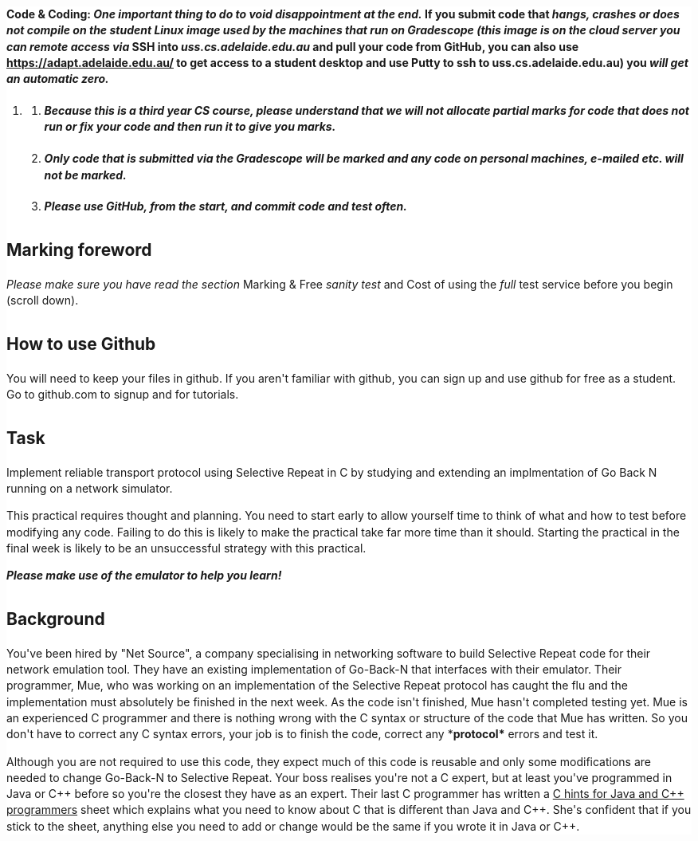 #### **Code & Coding**: ***One important thing to do to void disappointment at the end.*** If you submit code that *hangs, crashes or does not compile on the student Linux image used by the machines that run on Gradescope (this image is on the cloud server you can remote access via* SSH into *uss.cs.adelaide.edu.au* and pull your code from GitHub, you can also use https://adapt.adelaide.edu.au/ to get access to a student desktop and use Putty to ssh to uss.cs.adelaide.edu.au) you *will get an **automatic zero.***

1. 1. #### *Because this is a third year CS course, please understand that we will not allocate partial marks for code that does not run or fix your code and then run it to give you marks.*

   2. #### *Only code that is **submitted via the Gradescope** will be marked and any code on personal machines, e-mailed etc. will not be marked.*

   3. #### *Please use GitHub, from the start, and commit code and test often.*

## Marking foreword

*Please make sure you have read the section* Marking & Free *sanity test* and Cost of using the *full* test service before you begin (scroll down).

## How to use Github

You will need to keep your files in github. If you aren't familiar with github, you can sign up and use github for free as a student. Go to github.com to signup and for tutorials.

## Task

Implement reliable transport protocol using Selective Repeat in C by studying and extending an implmentation of Go Back N running on a network simulator.

This practical requires thought and planning. You need to start early to allow yourself time to think of what and how to test before modifying any code. Failing to do this is likely to make the practical take far more time than it should. Starting the practical in the final week is likely to be an unsuccessful strategy with this practical.

***Please make use of the emulator to help you learn!***

## Background

You've been hired by "Net Source", a company specialising in networking software to build Selective Repeat code for their network emulation tool. They have an existing implementation of Go-Back-N that interfaces with their emulator. Their programmer, Mue, who was working on an implementation of the Selective Repeat protocol has caught the flu and the implementation must absolutely be finished in the next week. As the code isn't finished, Mue hasn't completed testing yet. Mue is an experienced C programmer and there is nothing wrong with the C syntax or structure of the code that Mue has written. So you don't have to correct any C syntax errors, your job is to finish the code, correct any ***protocol\*** errors and test it. 

Although you are not required to use this code, they expect much of this code is reusable and only some modifications are needed to change Go-Back-N to Selective Repeat. Your boss realises you're not a C expert, but at least you've programmed in Java or C++ before so you're the closest they have as an expert. Their last C programmer has written a [C hints for Java and C++ programmers](https://myuni.adelaide.edu.au/courses/101156/pages/c-hints) sheet which explains what you need to know about C that is different than Java and C++. She's confident that if you stick to the sheet, anything else you need to add or change would be the same if you wrote it in Java or C++.
